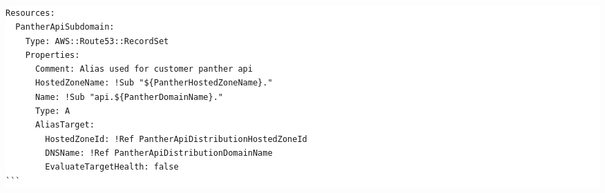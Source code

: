     Resources:
      PantherApiSubdomain:
        Type: AWS::Route53::RecordSet
        Properties:
          Comment: Alias used for customer panther api
          HostedZoneName: !Sub "${PantherHostedZoneName}."
          Name: !Sub "api.${PantherDomainName}."
          Type: A
          AliasTarget:
            HostedZoneId: !Ref PantherApiDistributionHostedZoneId
            DNSName: !Ref PantherApiDistributionDomainName
            EvaluateTargetHealth: false
    ```
